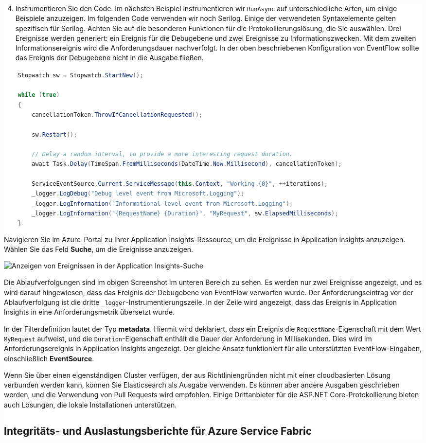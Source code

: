 4. Instrumentieren Sie den Code. Im nächsten Beispiel instrumentieren wir `RunAsync` auf unterschiedliche Arten, um einige Beispiele anzuzeigen. Im folgenden Code verwenden wir noch Serilog. Einige der verwendeten Syntaxelemente gelten spezifisch für Serilog. Achten Sie auf die besonderen Funktionen für die Protokollierungslösung, die Sie auswählen. Drei Ereignisse werden generiert: ein Ereignis für die Debugebene und zwei Ereignisse zu Informationszwecken. Mit dem zweiten Informationsereignis wird die Anforderungsdauer nachverfolgt. In der oben beschriebenen Konfiguration von EventFlow sollte das Ereignis der Debugebene nicht in die Ausgabe fließen.

  ```csharp
      Stopwatch sw = Stopwatch.StartNew();

      while (true)
      {
          cancellationToken.ThrowIfCancellationRequested();

          sw.Restart();

          // Delay a random interval, to provide a more interesting request duration.
          await Task.Delay(TimeSpan.FromMilliseconds(DateTime.Now.Millisecond), cancellationToken);

          ServiceEventSource.Current.ServiceMessage(this.Context, "Working-{0}", ++iterations);
          _logger.LogDebug("Debug level event from Microsoft.Logging");
          _logger.LogInformation("Informational level event from Microsoft.Logging");
          _logger.LogInformation("{RequestName} {Duration}", "MyRequest", sw.ElapsedMilliseconds);
      }
  ```

Navigieren Sie im Azure-Portal zu Ihrer Application Insights-Ressource, um die Ereignisse in Application Insights anzuzeigen. Wählen Sie das Feld **Suche**, um die Ereignisse anzuzeigen.

![Anzeigen von Ereignissen in der Application Insights-Suche](./media/service-fabric-diagnostics-overview/ai-search-events.PNG)

Die Ablaufverfolgungen sind im obigen Screenshot im unteren Bereich zu sehen. Es werden nur zwei Ereignisse angezeigt, und es wird darauf hingewiesen, dass das Ereignis der Debugebene von EventFlow verworfen wurde. Der Anforderungseintrag vor der Ablaufverfolgung ist die dritte `_logger`-Instrumentierungszeile. In der Zeile wird angezeigt, dass das Ereignis in Application Insights in eine Anforderungsmetrik übersetzt wurde.

In der Filterdefinition lautet der Typ **metadata**. Hiermit wird deklariert, dass ein Ereignis die `RequestName`-Eigenschaft mit dem Wert `MyRequest` aufweist, und die `Duration`-Eigenschaft enthält die Dauer der Anforderung in Millisekunden. Dies wird im Anforderungsereignis in Application Insights angezeigt. Der gleiche Ansatz funktioniert für alle unterstützten EventFlow-Eingaben, einschließlich **EventSource**.

Wenn Sie über einen eigenständigen Cluster verfügen, der aus Richtliniengründen nicht mit einer cloudbasierten Lösung verbunden werden kann, können Sie Elasticsearch als Ausgabe verwenden. Es können aber andere Ausgaben geschrieben werden, und die Verwendung von Pull Requests wird empfohlen. Einige Drittanbieter für die ASP.NET Core-Protokollierung bieten auch Lösungen, die lokale Installationen unterstützen.

## <a name="azure-service-fabric-health-and-load-reporting"></a>Integritäts- und Auslastungsberichte für Azure Service Fabric
